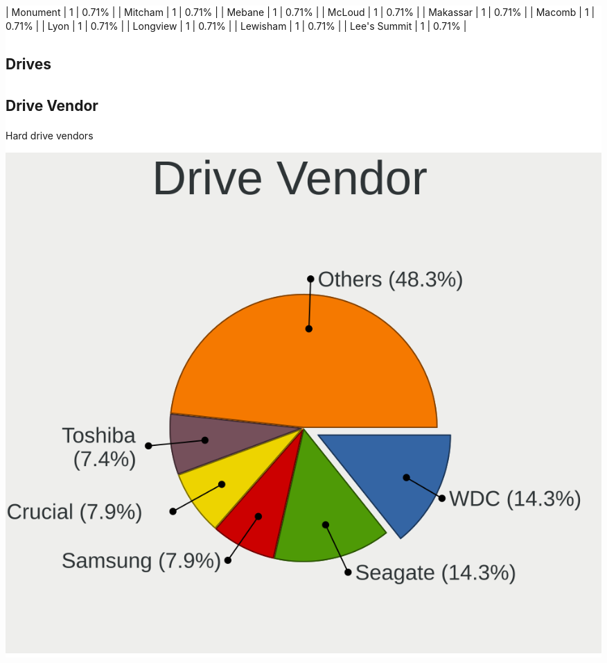 | Monument                  | 1         | 0.71%   |
| Mitcham                   | 1         | 0.71%   |
| Mebane                    | 1         | 0.71%   |
| McLoud                    | 1         | 0.71%   |
| Makassar                  | 1         | 0.71%   |
| Macomb                    | 1         | 0.71%   |
| Lyon                      | 1         | 0.71%   |
| Longview                  | 1         | 0.71%   |
| Lewisham                  | 1         | 0.71%   |
| Lee's Summit              | 1         | 0.71%   |

Drives
------

Drive Vendor
------------

Hard drive vendors

![Drive Vendor](./All/images/pie_chart/drive_vendor.svg)
